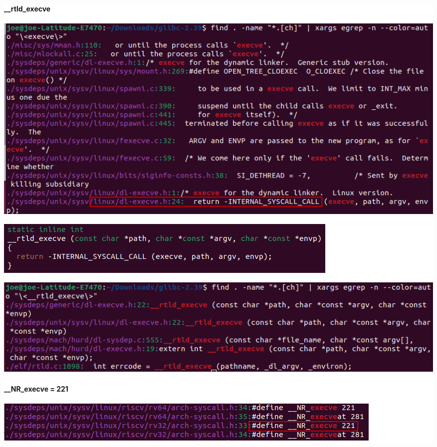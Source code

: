 #### __rtld_execve

![image-20240322182723102](./.55_glibc/image-20240322182723102.png)

![image-20240322182446866](./.55_glibc/image-20240322182446866.png)

![image-20240322182858839](./.55_glibc/image-20240322182858839.png)



#### __NR_execve = 221

![image-20240322183955475](./.55_glibc/image-20240322183955475.png)
